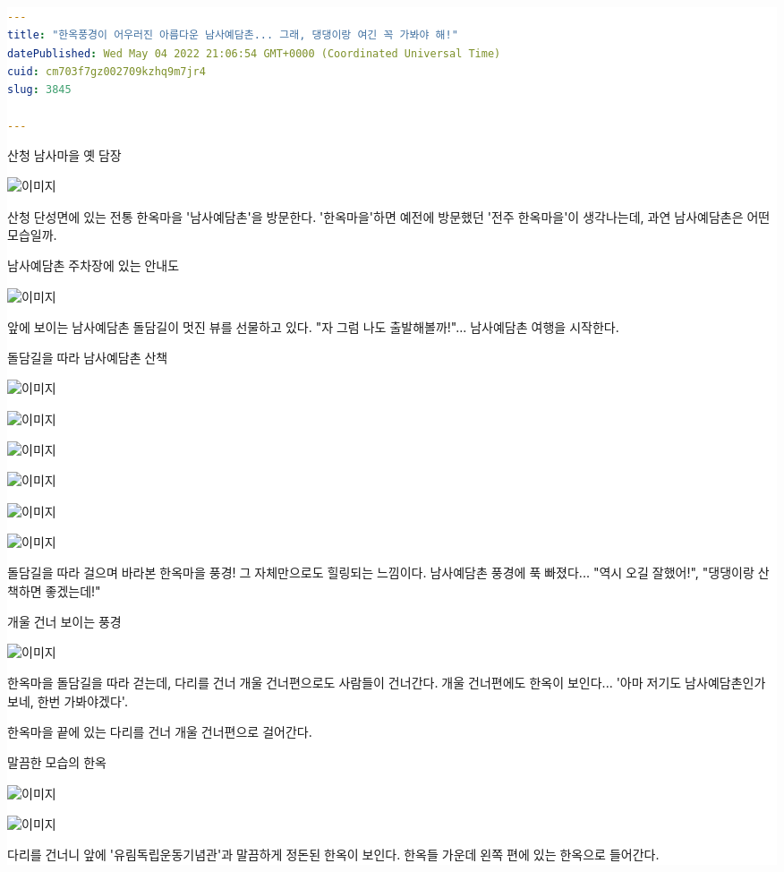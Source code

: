 ```yaml
---
title: "한옥풍경이 어우러진 아름다운 남사예담촌... 그래, 댕댕이랑 여긴 꼭 가봐야 해!"
datePublished: Wed May 04 2022 21:06:54 GMT+0000 (Coordinated Universal Time)
cuid: cm703f7gz002709kzhq9m7jr4
slug: 3845

---
```



산청 남사마을 옛 담장

![이미지](https://cdn.hashnode.com/res/hashnode/image/upload/v1739254740266/21bc237d-7391-4bda-8471-914aec39061a.jpeg)

산청 단성면에 있는 전통 한옥마을 '남사예담촌'을 방문한다. '한옥마을'하면 예전에 방문했던 '전주 한옥마을'이 생각나는데, 과연 남사예담촌은 어떤 모습일까.

남사예담촌 주차장에 있는 안내도

![이미지](https://cdn.hashnode.com/res/hashnode/image/upload/v1739254742677/e225e7de-f2e8-46ec-9e61-52eac41725c5.jpeg)

앞에 보이는 남사예담촌 돌담길이 멋진 뷰를 선물하고 있다. "자 그럼 나도 출발해볼까!"... 남사예담촌 여행을 시작한다.

돌담길을 따라 남사예담촌 산책

![이미지](https://cdn.hashnode.com/res/hashnode/image/upload/v1739254745324/61208c19-7b4b-4211-8d28-64902c61f65a.jpeg)

![이미지](https://cdn.hashnode.com/res/hashnode/image/upload/v1739254747770/7cbad02b-00d8-4043-839e-70c6a197365f.jpeg)

![이미지](https://cdn.hashnode.com/res/hashnode/image/upload/v1739254750049/d90b52f6-c567-4733-aac5-13efa65c2718.jpeg)

![이미지](https://cdn.hashnode.com/res/hashnode/image/upload/v1739254752417/4bf1cddf-1506-4704-899c-76e615346616.jpeg)

![이미지](https://cdn.hashnode.com/res/hashnode/image/upload/v1739254755097/3f19093b-439e-420f-8dc2-fb29e34be27e.jpeg)

![이미지](https://cdn.hashnode.com/res/hashnode/image/upload/v1739254757920/626b916a-895e-4bbb-8a28-11ce06269c7d.jpeg)

돌담길을 따라 걸으며 바라본 한옥마을 풍경! 그 자체만으로도 힐링되는 느낌이다. 남사예담촌 풍경에 푹 빠졌다... "역시 오길 잘했어!", "댕댕이랑 산책하면 좋겠는데!"

개울 건너 보이는 풍경

![이미지](https://cdn.hashnode.com/res/hashnode/image/upload/v1739254760770/dea70a77-ff63-4ebc-b126-7a64dd0b1abc.jpeg)

한옥마을 돌담길을 따라 걷는데, 다리를 건너 개울 건너편으로도 사람들이 건너간다. 개울 건너편에도 한옥이 보인다... '아마 저기도 남사예담촌인가 보네, 한번 가봐야겠다'.

한옥마을 끝에 있는 다리를 건너 개울 건너편으로 걸어간다.

말끔한 모습의 한옥

![이미지](https://cdn.hashnode.com/res/hashnode/image/upload/v1739254763329/b8477987-a75b-4852-b1ce-3ad86633d818.jpeg)

![이미지](https://cdn.hashnode.com/res/hashnode/image/upload/v1739254765650/8fd343d0-fda6-4443-92b3-471e06bc9e6d.jpeg)

다리를 건너니 앞에 '유림독립운동기념관'과 말끔하게 정돈된 한옥이 보인다. 한옥들 가운데 왼쪽 편에 있는 한옥으로 들어간다.
